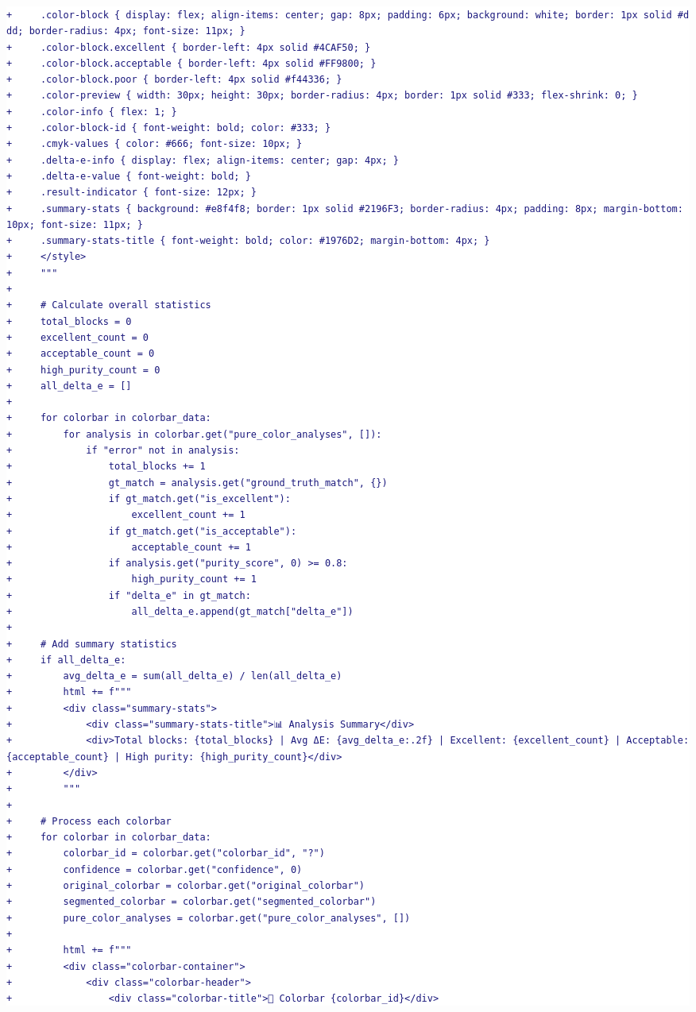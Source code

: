 ```diff
+     .color-block { display: flex; align-items: center; gap: 8px; padding: 6px; background: white; border: 1px solid #ddd; border-radius: 4px; font-size: 11px; }
+     .color-block.excellent { border-left: 4px solid #4CAF50; }
+     .color-block.acceptable { border-left: 4px solid #FF9800; }
+     .color-block.poor { border-left: 4px solid #f44336; }
+     .color-preview { width: 30px; height: 30px; border-radius: 4px; border: 1px solid #333; flex-shrink: 0; }
+     .color-info { flex: 1; }
+     .color-block-id { font-weight: bold; color: #333; }
+     .cmyk-values { color: #666; font-size: 10px; }
+     .delta-e-info { display: flex; align-items: center; gap: 4px; }
+     .delta-e-value { font-weight: bold; }
+     .result-indicator { font-size: 12px; }
+     .summary-stats { background: #e8f4f8; border: 1px solid #2196F3; border-radius: 4px; padding: 8px; margin-bottom: 10px; font-size: 11px; }
+     .summary-stats-title { font-weight: bold; color: #1976D2; margin-bottom: 4px; }
+     </style>
+     """
+ 
+     # Calculate overall statistics
+     total_blocks = 0
+     excellent_count = 0
+     acceptable_count = 0
+     high_purity_count = 0
+     all_delta_e = []
+ 
+     for colorbar in colorbar_data:
+         for analysis in colorbar.get("pure_color_analyses", []):
+             if "error" not in analysis:
+                 total_blocks += 1
+                 gt_match = analysis.get("ground_truth_match", {})
+                 if gt_match.get("is_excellent"):
+                     excellent_count += 1
+                 if gt_match.get("is_acceptable"):
+                     acceptable_count += 1
+                 if analysis.get("purity_score", 0) >= 0.8:
+                     high_purity_count += 1
+                 if "delta_e" in gt_match:
+                     all_delta_e.append(gt_match["delta_e"])
+ 
+     # Add summary statistics
+     if all_delta_e:
+         avg_delta_e = sum(all_delta_e) / len(all_delta_e)
+         html += f"""
+         <div class="summary-stats">
+             <div class="summary-stats-title">📊 Analysis Summary</div>
+             <div>Total blocks: {total_blocks} | Avg ΔE: {avg_delta_e:.2f} | Excellent: {excellent_count} | Acceptable: {acceptable_count} | High purity: {high_purity_count}</div>
+         </div>
+         """
+ 
+     # Process each colorbar
+     for colorbar in colorbar_data:
+         colorbar_id = colorbar.get("colorbar_id", "?")
+         confidence = colorbar.get("confidence", 0)
+         original_colorbar = colorbar.get("original_colorbar")
+         segmented_colorbar = colorbar.get("segmented_colorbar")
+         pure_color_analyses = colorbar.get("pure_color_analyses", [])
+ 
+         html += f"""
+         <div class="colorbar-container">
+             <div class="colorbar-header">
+                 <div class="colorbar-title">🎯 Colorbar {colorbar_id}</div>
```